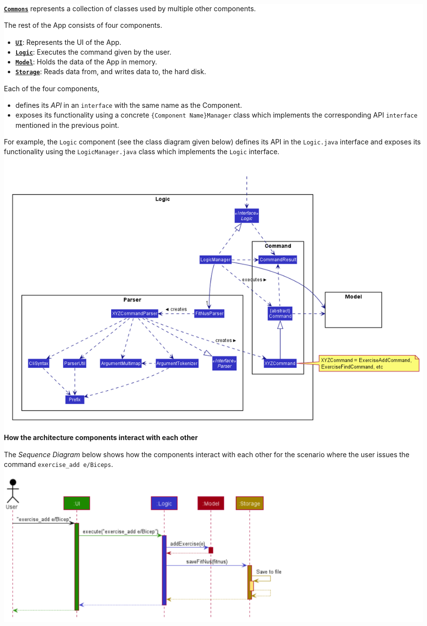 [**`Commons`**](#common-classes) represents a collection of classes used by multiple other components.

The rest of the App consists of four components.

* [**`UI`**](#3.2-UI-component): Represents the UI of the App.
* [**`Logic`**](#3.3-Logic-component): Executes the command given by the user.
* [**`Model`**](#3.4-Model-component): Holds the data of the App in memory.
* [**`Storage`**](#3.5-Storage-component): Reads data from, and writes data to, the hard disk.

Each of the four components,

* defines its *API* in an `interface` with the same name as the Component.
* exposes its functionality using a concrete `{Component Name}Manager` class which implements the corresponding API `interface` mentioned in the previous point.

For example, the `Logic` component (see the class diagram given below) defines its API in the `Logic.java` interface and exposes its functionality using the `LogicManager.java` class which implements the `Logic` interface.

![Class Diagram of the Logic Component](images/LogicClassDiagram.png)

**How the architecture components interact with each other**

The *Sequence Diagram* below shows how the components interact with each other for the scenario where the user issues the command `exercise_add e/Biceps`.

<img src="images/ArchitectureSequenceDiagram.png" width="574" />
